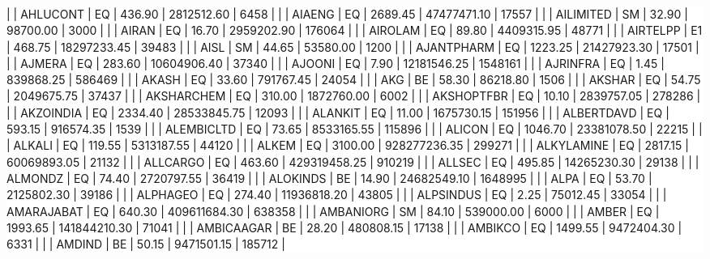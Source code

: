 |  | AHLUCONT | EQ | 436.90 | 2812512.60 | 6458 |
|  | AIAENG | EQ | 2689.45 | 47477471.10 | 17557 |
|  | AILIMITED | SM | 32.90 | 98700.00 | 3000 |
|  | AIRAN | EQ | 16.70 | 2959202.90 | 176064 |
|  | AIROLAM | EQ | 89.80 | 4409315.95 | 48771 |
|  | AIRTELPP | E1 | 468.75 | 18297233.45 | 39483 |
|  | AISL | SM | 44.65 | 53580.00 | 1200 |
|  | AJANTPHARM | EQ | 1223.25 | 21427923.30 | 17501 |
|  | AJMERA | EQ | 283.60 | 10604906.40 | 37340 |
|  | AJOONI | EQ | 7.90 | 12181546.25 | 1548161 |
|  | AJRINFRA | EQ | 1.45 | 839868.25 | 586469 |
|  | AKASH | EQ | 33.60 | 791767.45 | 24054 |
|  | AKG | BE | 58.30 | 86218.80 | 1506 |
|  | AKSHAR | EQ | 54.75 | 2049675.75 | 37437 |
|  | AKSHARCHEM | EQ | 310.00 | 1872760.00 | 6002 |
|  | AKSHOPTFBR | EQ | 10.10 | 2839757.05 | 278286 |
|  | AKZOINDIA | EQ | 2334.40 | 28533845.75 | 12093 |
|  | ALANKIT | EQ | 11.00 | 1675730.15 | 151956 |
|  | ALBERTDAVD | EQ | 593.15 | 916574.35 | 1539 |
|  | ALEMBICLTD | EQ | 73.65 | 8533165.55 | 115896 |
|  | ALICON | EQ | 1046.70 | 23381078.50 | 22215 |
|  | ALKALI | EQ | 119.55 | 5313187.55 | 44120 |
|  | ALKEM | EQ | 3100.00 | 928277236.35 | 299271 |
|  | ALKYLAMINE | EQ | 2817.15 | 60069893.05 | 21132 |
|  | ALLCARGO | EQ | 463.60 | 429319458.25 | 910219 |
|  | ALLSEC | EQ | 495.85 | 14265230.30 | 29138 |
|  | ALMONDZ | EQ | 74.40 | 2720797.55 | 36419 |
|  | ALOKINDS | BE | 14.90 | 24682549.10 | 1648995 |
|  | ALPA | EQ | 53.70 | 2125802.30 | 39186 |
|  | ALPHAGEO | EQ | 274.40 | 11936818.20 | 43805 |
|  | ALPSINDUS | EQ | 2.25 | 75012.45 | 33054 |
|  | AMARAJABAT | EQ | 640.30 | 409611684.30 | 638358 |
|  | AMBANIORG | SM | 84.10 | 539000.00 | 6000 |
|  | AMBER | EQ | 1993.65 | 141844210.30 | 71041 |
|  | AMBICAAGAR | BE | 28.20 | 480808.15 | 17138 |
|  | AMBIKCO | EQ | 1499.55 | 9472404.30 | 6331 |
|  | AMDIND | BE | 50.15 | 9471501.15 | 185712 |
